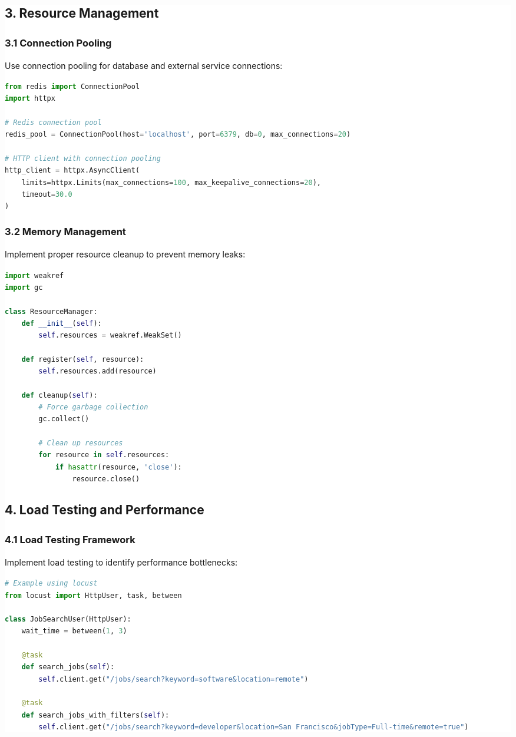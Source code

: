 ## 3. Resource Management

### 3.1 Connection Pooling
Use connection pooling for database and external service connections:

```python
from redis import ConnectionPool
import httpx

# Redis connection pool
redis_pool = ConnectionPool(host='localhost', port=6379, db=0, max_connections=20)

# HTTP client with connection pooling
http_client = httpx.AsyncClient(
    limits=httpx.Limits(max_connections=100, max_keepalive_connections=20),
    timeout=30.0
)
```

### 3.2 Memory Management
Implement proper resource cleanup to prevent memory leaks:

```python
import weakref
import gc

class ResourceManager:
    def __init__(self):
        self.resources = weakref.WeakSet()
    
    def register(self, resource):
        self.resources.add(resource)
    
    def cleanup(self):
        # Force garbage collection
        gc.collect()
        
        # Clean up resources
        for resource in self.resources:
            if hasattr(resource, 'close'):
                resource.close()
```

## 4. Load Testing and Performance

### 4.1 Load Testing Framework
Implement load testing to identify performance bottlenecks:

```python
# Example using locust
from locust import HttpUser, task, between

class JobSearchUser(HttpUser):
    wait_time = between(1, 3)
    
    @task
    def search_jobs(self):
        self.client.get("/jobs/search?keyword=software&location=remote")
    
    @task
    def search_jobs_with_filters(self):
        self.client.get("/jobs/search?keyword=developer&location=San Francisco&jobType=Full-time&remote=true")
```